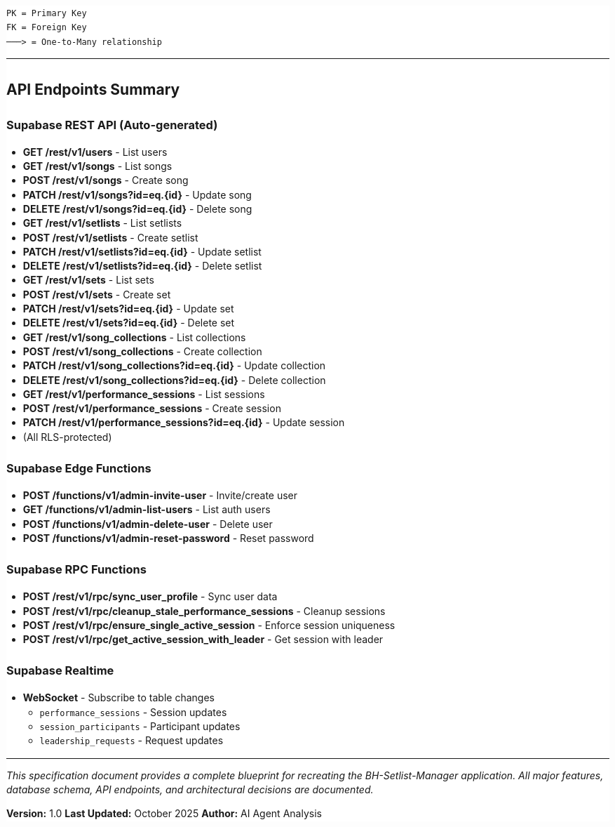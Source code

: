 ```
PK = Primary Key
FK = Foreign Key
───> = One-to-Many relationship
```

---

## API Endpoints Summary

### Supabase REST API (Auto-generated)
- **GET /rest/v1/users** - List users
- **GET /rest/v1/songs** - List songs
- **POST /rest/v1/songs** - Create song
- **PATCH /rest/v1/songs?id=eq.{id}** - Update song
- **DELETE /rest/v1/songs?id=eq.{id}** - Delete song
- **GET /rest/v1/setlists** - List setlists
- **POST /rest/v1/setlists** - Create setlist
- **PATCH /rest/v1/setlists?id=eq.{id}** - Update setlist
- **DELETE /rest/v1/setlists?id=eq.{id}** - Delete setlist
- **GET /rest/v1/sets** - List sets
- **POST /rest/v1/sets** - Create set
- **PATCH /rest/v1/sets?id=eq.{id}** - Update set
- **DELETE /rest/v1/sets?id=eq.{id}** - Delete set
- **GET /rest/v1/song_collections** - List collections
- **POST /rest/v1/song_collections** - Create collection
- **PATCH /rest/v1/song_collections?id=eq.{id}** - Update collection
- **DELETE /rest/v1/song_collections?id=eq.{id}** - Delete collection
- **GET /rest/v1/performance_sessions** - List sessions
- **POST /rest/v1/performance_sessions** - Create session
- **PATCH /rest/v1/performance_sessions?id=eq.{id}** - Update session
- (All RLS-protected)

### Supabase Edge Functions
- **POST /functions/v1/admin-invite-user** - Invite/create user
- **GET /functions/v1/admin-list-users** - List auth users
- **POST /functions/v1/admin-delete-user** - Delete user
- **POST /functions/v1/admin-reset-password** - Reset password

### Supabase RPC Functions
- **POST /rest/v1/rpc/sync_user_profile** - Sync user data
- **POST /rest/v1/rpc/cleanup_stale_performance_sessions** - Cleanup sessions
- **POST /rest/v1/rpc/ensure_single_active_session** - Enforce session uniqueness
- **POST /rest/v1/rpc/get_active_session_with_leader** - Get session with leader

### Supabase Realtime
- **WebSocket** - Subscribe to table changes
  - `performance_sessions` - Session updates
  - `session_participants` - Participant updates
  - `leadership_requests` - Request updates

---

*This specification document provides a complete blueprint for recreating the BH-Setlist-Manager application. All major features, database schema, API endpoints, and architectural decisions are documented.*

**Version:** 1.0
**Last Updated:** October 2025
**Author:** AI Agent Analysis
